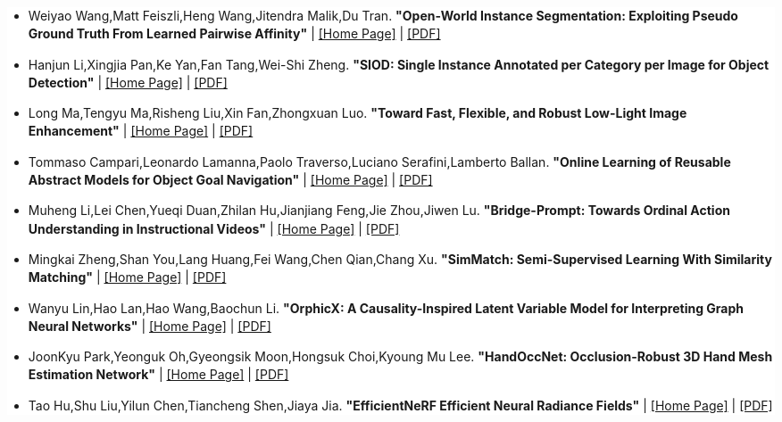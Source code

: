 
- Weiyao Wang,Matt Feiszli,Heng Wang,Jitendra Malik,Du Tran. **"Open-World Instance Segmentation: Exploiting Pseudo Ground Truth From Learned Pairwise Affinity"** | [[Home Page]](https://openaccess.thecvf.com//content/CVPR2022/html/Wang_Open-World_Instance_Segmentation_Exploiting_Pseudo_Ground_Truth_From_Learned_Pairwise_CVPR_2022_paper.html) | [[PDF]](https://openaccess.thecvf.com//content/CVPR2022/papers/Wang_Open-World_Instance_Segmentation_Exploiting_Pseudo_Ground_Truth_From_Learned_Pairwise_CVPR_2022_paper.pdf) 


- Hanjun Li,Xingjia Pan,Ke Yan,Fan Tang,Wei-Shi Zheng. **"SIOD: Single Instance Annotated per Category per Image for Object Detection"** | [[Home Page]](https://openaccess.thecvf.com//content/CVPR2022/html/Li_SIOD_Single_Instance_Annotated_per_Category_per_Image_for_Object_CVPR_2022_paper.html) | [[PDF]](https://openaccess.thecvf.com//content/CVPR2022/papers/Li_SIOD_Single_Instance_Annotated_per_Category_per_Image_for_Object_CVPR_2022_paper.pdf) 


- Long Ma,Tengyu Ma,Risheng Liu,Xin Fan,Zhongxuan Luo. **"Toward Fast, Flexible, and Robust Low-Light Image Enhancement"** | [[Home Page]](https://openaccess.thecvf.com//content/CVPR2022/html/Ma_Toward_Fast_Flexible_and_Robust_Low-Light_Image_Enhancement_CVPR_2022_paper.html) | [[PDF]](https://openaccess.thecvf.com//content/CVPR2022/papers/Ma_Toward_Fast_Flexible_and_Robust_Low-Light_Image_Enhancement_CVPR_2022_paper.pdf) 


- Tommaso Campari,Leonardo Lamanna,Paolo Traverso,Luciano Serafini,Lamberto Ballan. **"Online Learning of Reusable Abstract Models for Object Goal Navigation"** | [[Home Page]](https://openaccess.thecvf.com//content/CVPR2022/html/Campari_Online_Learning_of_Reusable_Abstract_Models_for_Object_Goal_Navigation_CVPR_2022_paper.html) | [[PDF]](https://openaccess.thecvf.com//content/CVPR2022/papers/Campari_Online_Learning_of_Reusable_Abstract_Models_for_Object_Goal_Navigation_CVPR_2022_paper.pdf) 


- Muheng Li,Lei Chen,Yueqi Duan,Zhilan Hu,Jianjiang Feng,Jie Zhou,Jiwen Lu. **"Bridge-Prompt: Towards Ordinal Action Understanding in Instructional Videos"** | [[Home Page]](https://openaccess.thecvf.com//content/CVPR2022/html/Li_Bridge-Prompt_Towards_Ordinal_Action_Understanding_in_Instructional_Videos_CVPR_2022_paper.html) | [[PDF]](https://openaccess.thecvf.com//content/CVPR2022/papers/Li_Bridge-Prompt_Towards_Ordinal_Action_Understanding_in_Instructional_Videos_CVPR_2022_paper.pdf) 


- Mingkai Zheng,Shan You,Lang Huang,Fei Wang,Chen Qian,Chang Xu. **"SimMatch: Semi-Supervised Learning With Similarity Matching"** | [[Home Page]](https://openaccess.thecvf.com//content/CVPR2022/html/Zheng_SimMatch_Semi-Supervised_Learning_With_Similarity_Matching_CVPR_2022_paper.html) | [[PDF]](https://openaccess.thecvf.com//content/CVPR2022/papers/Zheng_SimMatch_Semi-Supervised_Learning_With_Similarity_Matching_CVPR_2022_paper.pdf) 


- Wanyu Lin,Hao Lan,Hao Wang,Baochun Li. **"OrphicX: A Causality-Inspired Latent Variable Model for Interpreting Graph Neural Networks"** | [[Home Page]](https://openaccess.thecvf.com//content/CVPR2022/html/Lin_OrphicX_A_Causality-Inspired_Latent_Variable_Model_for_Interpreting_Graph_Neural_CVPR_2022_paper.html) | [[PDF]](https://openaccess.thecvf.com//content/CVPR2022/papers/Lin_OrphicX_A_Causality-Inspired_Latent_Variable_Model_for_Interpreting_Graph_Neural_CVPR_2022_paper.pdf) 


- JoonKyu Park,Yeonguk Oh,Gyeongsik Moon,Hongsuk Choi,Kyoung Mu Lee. **"HandOccNet: Occlusion-Robust 3D Hand Mesh Estimation Network"** | [[Home Page]](https://openaccess.thecvf.com//content/CVPR2022/html/Park_HandOccNet_Occlusion-Robust_3D_Hand_Mesh_Estimation_Network_CVPR_2022_paper.html) | [[PDF]](https://openaccess.thecvf.com//content/CVPR2022/papers/Park_HandOccNet_Occlusion-Robust_3D_Hand_Mesh_Estimation_Network_CVPR_2022_paper.pdf) 


- Tao Hu,Shu Liu,Yilun Chen,Tiancheng Shen,Jiaya Jia. **"EfficientNeRF  Efficient Neural Radiance Fields"** | [[Home Page]](https://openaccess.thecvf.com//content/CVPR2022/html/Hu_EfficientNeRF__Efficient_Neural_Radiance_Fields_CVPR_2022_paper.html) | [[PDF]](https://openaccess.thecvf.com//content/CVPR2022/papers/Hu_EfficientNeRF__Efficient_Neural_Radiance_Fields_CVPR_2022_paper.pdf) 
